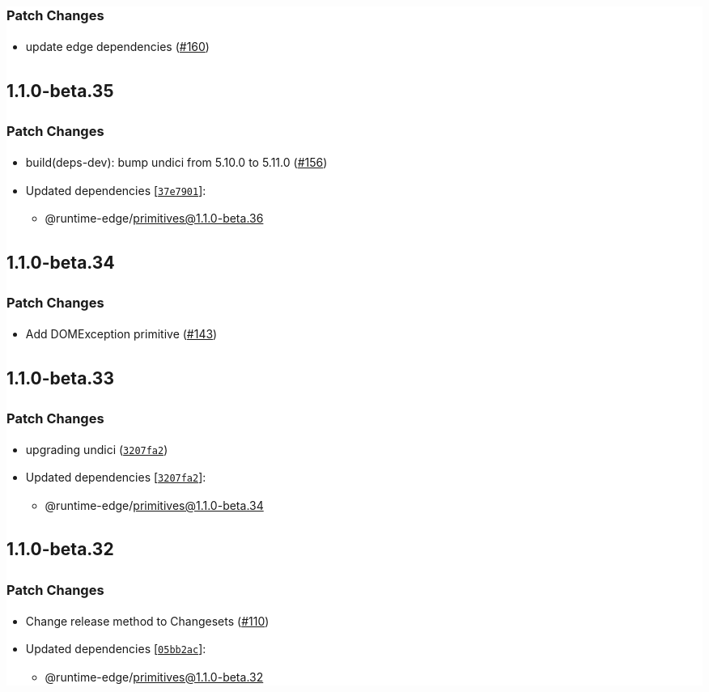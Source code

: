 ### Patch Changes

- update edge dependencies ([#160](https://github.com/khulnasoft/runtime-edge/pull/160))

## 1.1.0-beta.35

### Patch Changes

- build(deps-dev): bump undici from 5.10.0 to 5.11.0 ([#156](https://github.com/khulnasoft/runtime-edge/pull/156))

- Updated dependencies [[`37e7901`](https://github.com/khulnasoft/runtime-edge/commit/37e790188ae27375bdd3a1d2795babd2432038a0)]:
  - @runtime-edge/primitives@1.1.0-beta.36

## 1.1.0-beta.34

### Patch Changes

- Add DOMException primitive ([#143](https://github.com/khulnasoft/runtime-edge/pull/143))

## 1.1.0-beta.33

### Patch Changes

- upgrading undici ([`3207fa2`](https://github.com/khulnasoft/runtime-edge/commit/3207fa224783fecc70ac63aef4cd49a8404ecbc0))

- Updated dependencies [[`3207fa2`](https://github.com/khulnasoft/runtime-edge/commit/3207fa224783fecc70ac63aef4cd49a8404ecbc0)]:
  - @runtime-edge/primitives@1.1.0-beta.34

## 1.1.0-beta.32

### Patch Changes

- Change release method to Changesets ([#110](https://github.com/khulnasoft/runtime-edge/pull/110))

- Updated dependencies [[`05bb2ac`](https://github.com/khulnasoft/runtime-edge/commit/05bb2ac30aef9849e0adf7337569459f52edd36b)]:
  - @runtime-edge/primitives@1.1.0-beta.32
